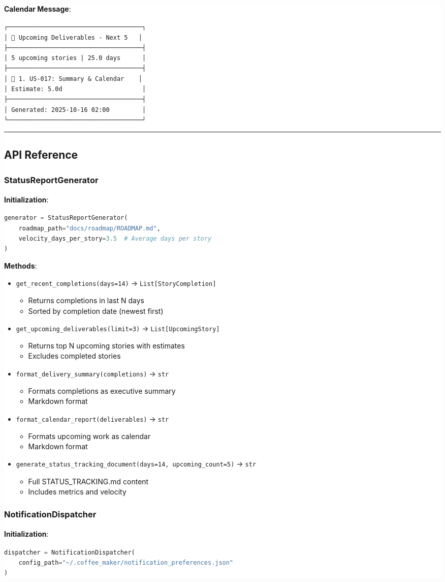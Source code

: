 **Calendar Message**:
```
┌─────────────────────────────────────┐
│ 📅 Upcoming Deliverables - Next 5   │
├─────────────────────────────────────┤
│ 5 upcoming stories | 25.0 days      │
├─────────────────────────────────────┤
│ 📝 1. US-017: Summary & Calendar    │
│ Estimate: 5.0d                      │
├─────────────────────────────────────┤
│ Generated: 2025-10-16 02:00         │
└─────────────────────────────────────┘
```

---

## API Reference

### StatusReportGenerator

**Initialization**:
```python
generator = StatusReportGenerator(
    roadmap_path="docs/roadmap/ROADMAP.md",
    velocity_days_per_story=3.5  # Average days per story
)
```

**Methods**:

- `get_recent_completions(days=14)` → `List[StoryCompletion]`
  - Returns completions in last N days
  - Sorted by completion date (newest first)

- `get_upcoming_deliverables(limit=3)` → `List[UpcomingStory]`
  - Returns top N upcoming stories with estimates
  - Excludes completed stories

- `format_delivery_summary(completions)` → `str`
  - Formats completions as executive summary
  - Markdown format

- `format_calendar_report(deliverables)` → `str`
  - Formats upcoming work as calendar
  - Markdown format

- `generate_status_tracking_document(days=14, upcoming_count=5)` → `str`
  - Full STATUS_TRACKING.md content
  - Includes metrics and velocity

### NotificationDispatcher

**Initialization**:
```python
dispatcher = NotificationDispatcher(
    config_path="~/.coffee_maker/notification_preferences.json"
)
```
